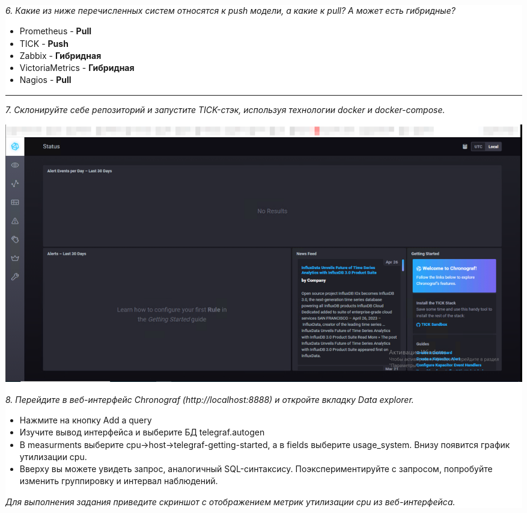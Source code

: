 *6. Какие из ниже перечисленных систем относятся к push модели, а какие к pull? А может есть гибридные?*

* Prometheus - **Pull**
* TICK - **Push**
* Zabbix - **Гибридная**
* VictoriaMetrics - **Гибридная**
* Nagios - **Pull**
---

*7. Склонируйте себе репозиторий и запустите TICK-стэк, используя технологии docker и docker-compose.*

![Task #10.02 results](screenshots/10-monitoring-02-systems-7-1.png)

*8. Перейдите в веб-интерфейс Chronograf (http://localhost:8888) и откройте вкладку Data explorer.*

* Нажмите на кнопку Add a query
* Изучите вывод интерфейса и выберите БД telegraf.autogen
* В measurments выберите cpu->host->telegraf-getting-started, а в fields выберите usage_system. Внизу появится график утилизации cpu.
* Вверху вы можете увидеть запрос, аналогичный SQL-синтаксису. Поэкспериментируйте с запросом, попробуйте изменить группировку и интервал наблюдений.

*Для выполнения задания приведите скриншот с отображением метрик утилизации cpu из веб-интерфейса.*
